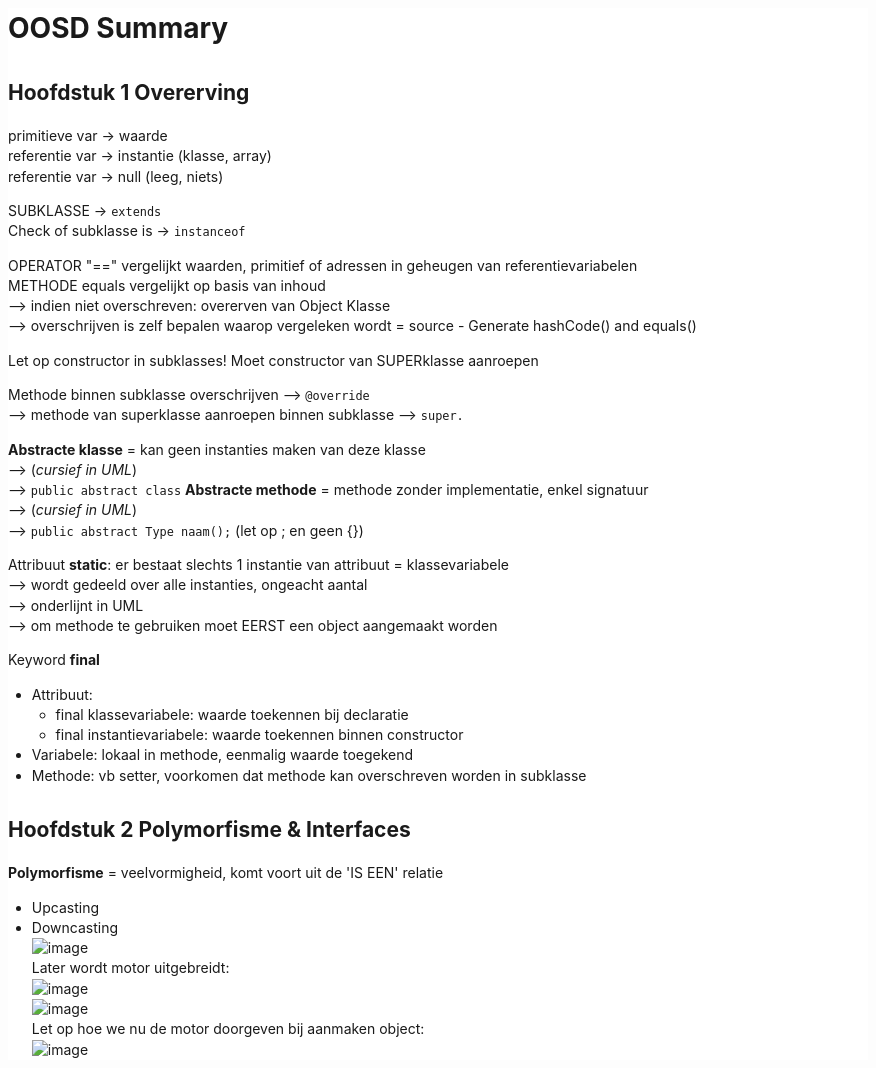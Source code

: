# OOSD Summary
## Hoofdstuk 1 Overerving
primitieve var -> waarde  
referentie var -> instantie (klasse, array)  
referentie var -> null (leeg, niets)  

SUBKLASSE -> ```extends```   
Check of subklasse is -> ```instanceof```  

OPERATOR "==" vergelijkt waarden, primitief of adressen in geheugen van referentievariabelen  
METHODE equals vergelijkt op basis van inhoud  
--> indien niet overschreven: overerven van Object Klasse  
--> overschrijven is zelf bepalen waarop vergeleken wordt = source - Generate hashCode() and equals()

Let op constructor in subklasses! Moet constructor van SUPERklasse aanroepen

Methode binnen subklasse overschrijven --> ```@override```   
--> methode van superklasse aanroepen binnen subklasse --> ```super.``` 

**Abstracte klasse** = kan geen instanties maken van deze klasse  
--> (*cursief in UML*)  
--> ```public abstract class``` 
**Abstracte methode** = methode zonder implementatie, enkel signatuur  
--> (*cursief in UML*)  
--> ```public abstract Type naam();``` (let op ; en geen {})  

Attribuut **static**: er bestaat slechts 1 instantie van attribuut = klassevariabele  
--> wordt gedeeld over alle instanties, ongeacht aantal  
--> onderlijnt in UML  
--> om methode te gebruiken moet EERST een object aangemaakt worden

Keyword **final**
- Attribuut: 
  - final klassevariabele: waarde toekennen bij declaratie
  - final instantievariabele: waarde toekennen binnen constructor
- Variabele: lokaal in methode, eenmalig waarde toegekend
- Methode: vb setter, voorkomen dat methode kan overschreven worden in subklasse

## Hoofdstuk 2 Polymorfisme & Interfaces
**Polymorfisme** = veelvormigheid, komt voort uit de 'IS EEN' relatie  
- Upcasting
- Downcasting  
![image](https://user-images.githubusercontent.com/68321900/119004300-b9e1a700-b98e-11eb-8836-687f70fe762b.png)  
Later wordt motor uitgebreidt:  
![image](https://user-images.githubusercontent.com/68321900/119004361-c6fe9600-b98e-11eb-8ded-fa193b11e429.png)  
![image](https://user-images.githubusercontent.com/68321900/119004397-d1209480-b98e-11eb-9839-d9287f0218f5.png)  
Let op hoe we nu de motor doorgeven bij aanmaken object:  
![image](https://user-images.githubusercontent.com/68321900/119004471-e5fd2800-b98e-11eb-8426-53b4972b4e15.png)  
